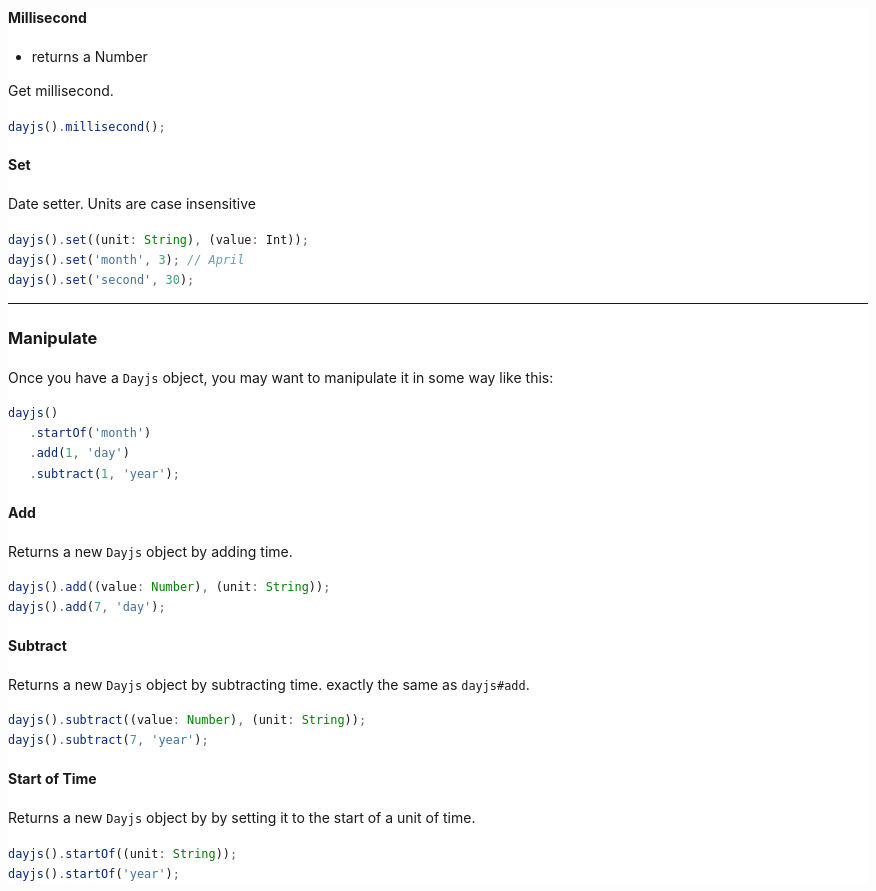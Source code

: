 #### Millisecond

*  returns a Number

Get millisecond.

```js
dayjs().millisecond();
```

#### Set

Date setter.
Units are case insensitive

```js
dayjs().set((unit: String), (value: Int));
dayjs().set('month', 3); // April
dayjs().set('second', 30);
```

---

### Manipulate

Once you have a `Dayjs` object, you may want to manipulate it in some way like this:

```js
dayjs()
   .startOf('month')
   .add(1, 'day')
   .subtract(1, 'year');
```

#### Add

Returns a new `Dayjs` object by adding time.

```js
dayjs().add((value: Number), (unit: String));
dayjs().add(7, 'day');
```

#### Subtract

Returns a new `Dayjs` object by subtracting time. exactly the same as `dayjs#add`.

```js
dayjs().subtract((value: Number), (unit: String));
dayjs().subtract(7, 'year');
```

#### Start of Time

Returns a new `Dayjs` object by by setting it to the start of a unit of time.

```js
dayjs().startOf((unit: String));
dayjs().startOf('year');
```
